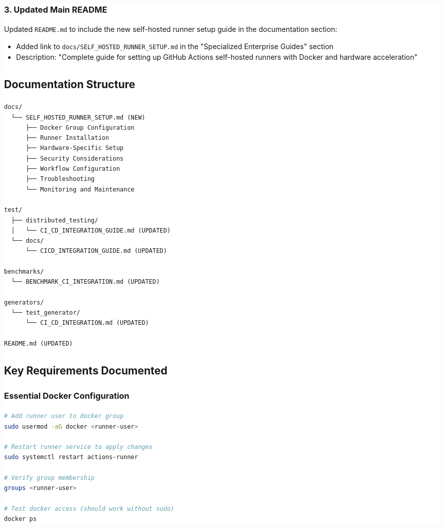 ### 3. Updated Main README

Updated `README.md` to include the new self-hosted runner setup guide in the documentation section:

- Added link to `docs/SELF_HOSTED_RUNNER_SETUP.md` in the "Specialized Enterprise Guides" section
- Description: "Complete guide for setting up GitHub Actions self-hosted runners with Docker and hardware acceleration"

## Documentation Structure

```
docs/
  └── SELF_HOSTED_RUNNER_SETUP.md (NEW)
      ├── Docker Group Configuration
      ├── Runner Installation
      ├── Hardware-Specific Setup
      ├── Security Considerations
      ├── Workflow Configuration
      ├── Troubleshooting
      └── Monitoring and Maintenance

test/
  ├── distributed_testing/
  │   └── CI_CD_INTEGRATION_GUIDE.md (UPDATED)
  └── docs/
      └── CICD_INTEGRATION_GUIDE.md (UPDATED)

benchmarks/
  └── BENCHMARK_CI_INTEGRATION.md (UPDATED)

generators/
  └── test_generator/
      └── CI_CD_INTEGRATION.md (UPDATED)

README.md (UPDATED)
```

## Key Requirements Documented

### Essential Docker Configuration

```bash
# Add runner user to docker group
sudo usermod -aG docker <runner-user>

# Restart runner service to apply changes
sudo systemctl restart actions-runner

# Verify group membership
groups <runner-user>

# Test docker access (should work without sudo)
docker ps
```
